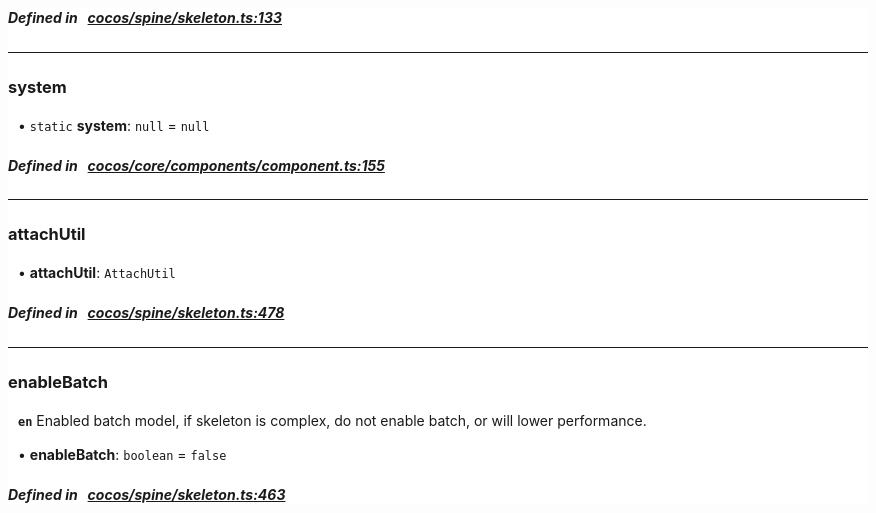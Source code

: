 ##### Defined in &nbsp;   [cocos/spine/skeleton.ts:133](https://github.com/cocos-creator/engine/blob/c7bf6b8a9/cocos/spine/skeleton.ts#L133)&nbsp;


___


### system
<div style="margin-left: 10px;">




• `static` **system**:
`null`  = `null`
</div>

##### Defined in &nbsp;   [cocos/core/components/component.ts:155](https://github.com/cocos-creator/engine/blob/c7bf6b8a9/cocos/core/components/component.ts#L155)&nbsp;


___


### attachUtil
<div style="margin-left: 10px;">




•  **attachUtil**:
`AttachUtil` 
</div>

##### Defined in &nbsp;   [cocos/spine/skeleton.ts:478](https://github.com/cocos-creator/engine/blob/c7bf6b8a9/cocos/spine/skeleton.ts#L478)&nbsp;


___


### enableBatch
<div style="margin-left: 10px;">




**`en`** Enabled batch model, if skeleton is complex, do not enable batch, or will lower performance.




•  **enableBatch**:
`boolean`  = `false`
</div>

##### Defined in &nbsp;   [cocos/spine/skeleton.ts:463](https://github.com/cocos-creator/engine/blob/c7bf6b8a9/cocos/spine/skeleton.ts#L463)&nbsp;
